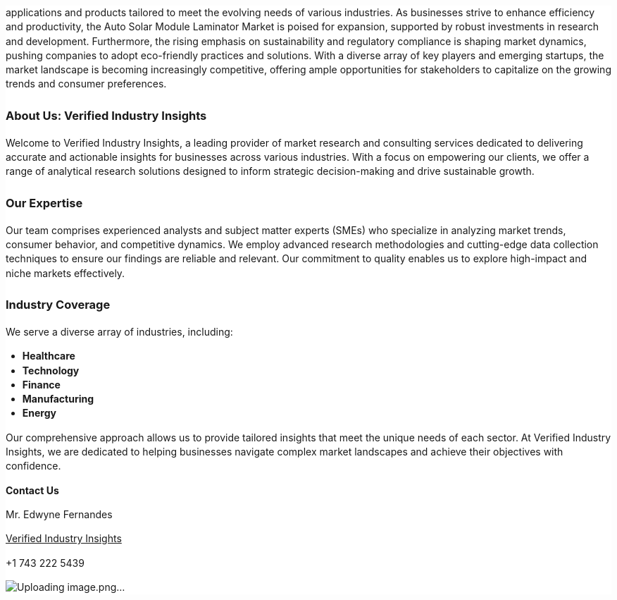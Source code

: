 applications and products tailored to meet the evolving needs of various industries. As businesses strive to enhance efficiency and productivity, the Auto Solar Module Laminator Market is poised for expansion, supported by robust investments in research and development. Furthermore, the rising emphasis on sustainability and regulatory compliance is shaping market dynamics, pushing companies to adopt eco-friendly practices and solutions. With a diverse array of key players and emerging startups, the market landscape is becoming increasingly competitive, offering ample opportunities for stakeholders to capitalize on the growing trends and consumer preferences.</p><h3>About Us: Verified Industry Insights</h3><p>Welcome to Verified Industry Insights, a leading provider of market research and consulting services dedicated to delivering accurate and actionable insights for businesses across various industries. With a focus on empowering our clients, we offer a range of analytical research solutions designed to inform strategic decision-making and drive sustainable growth.</p><h3>Our Expertise</h3><p>Our team comprises experienced analysts and subject matter experts (SMEs) who specialize in analyzing market trends, consumer behavior, and competitive dynamics. We employ advanced research methodologies and cutting-edge data collection techniques to ensure our findings are reliable and relevant. Our commitment to quality enables us to explore high-impact and niche markets effectively.</p><h3>Industry Coverage</h3><p>We serve a diverse array of industries, including:</p><ul><li><strong>Healthcare</strong></li><li><strong>Technology</strong></li><li><strong>Finance</strong></li><li><strong>Manufacturing</strong></li><li><strong>Energy</strong></li></ul><p>Our comprehensive approach allows us to provide tailored insights that meet the unique needs of each sector. At Verified Industry Insights, we are dedicated to helping businesses navigate complex market landscapes and achieve their objectives with confidence.</p><p><strong>Contact Us</strong></p><p>Mr. Edwyne Fernandes</p><p><a href="https://www.verifiedindustryinsights.com/">Verified Industry Insights</a></p><p>+1 743 222 5439</p>
![Uploading image.png…]()
